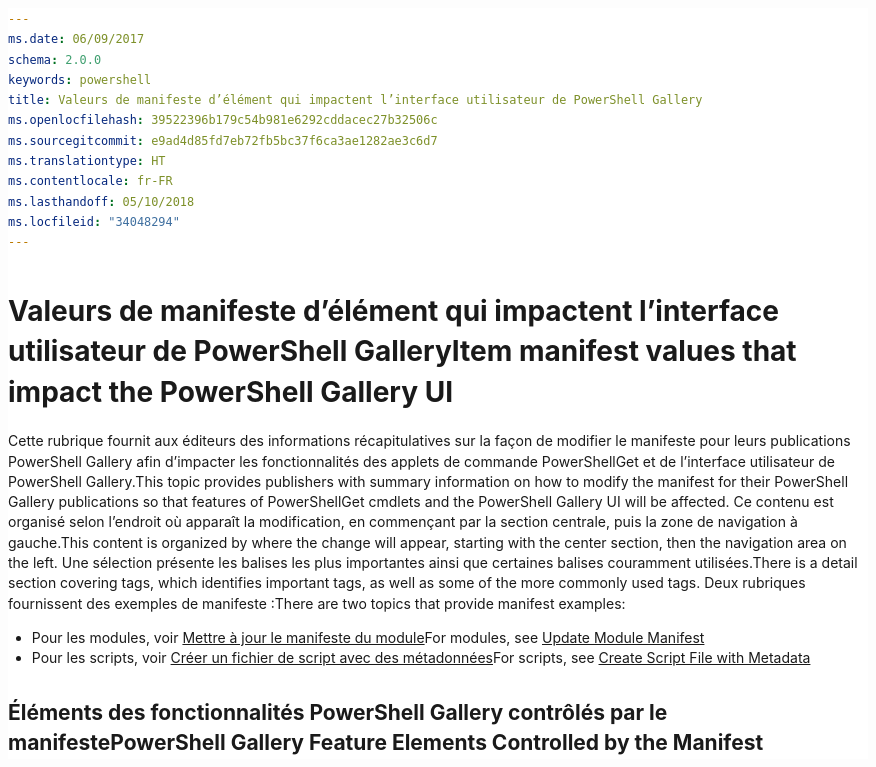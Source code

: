 ```yaml
---
ms.date: 06/09/2017
schema: 2.0.0
keywords: powershell
title: Valeurs de manifeste d’élément qui impactent l’interface utilisateur de PowerShell Gallery
ms.openlocfilehash: 39522396b179c54b981e6292cddacec27b32506c
ms.sourcegitcommit: e9ad4d85fd7eb72fb5bc37f6ca3ae1282ae3c6d7
ms.translationtype: HT
ms.contentlocale: fr-FR
ms.lasthandoff: 05/10/2018
ms.locfileid: "34048294"
---
```

# <a name="item-manifest-values-that-impact-the-powershell-gallery-ui"></a><span data-ttu-id="f10f7-103">Valeurs de manifeste d’élément qui impactent l’interface utilisateur de PowerShell Gallery</span><span class="sxs-lookup"><span data-stu-id="f10f7-103">Item manifest values that impact the PowerShell Gallery UI</span></span>

<span data-ttu-id="f10f7-104">Cette rubrique fournit aux éditeurs des informations récapitulatives sur la façon de modifier le manifeste pour leurs publications PowerShell Gallery afin d’impacter les fonctionnalités des applets de commande PowerShellGet et de l’interface utilisateur de PowerShell Gallery.</span><span class="sxs-lookup"><span data-stu-id="f10f7-104">This topic provides publishers with summary information on how to modify the manifest for their PowerShell Gallery publications so that features of PowerShellGet cmdlets and the PowerShell Gallery UI will be affected.</span></span>
<span data-ttu-id="f10f7-105">Ce contenu est organisé selon l’endroit où apparaît la modification, en commençant par la section centrale, puis la zone de navigation à gauche.</span><span class="sxs-lookup"><span data-stu-id="f10f7-105">This content is organized by where the change will appear, starting with the center section, then the navigation area on the left.</span></span> <span data-ttu-id="f10f7-106">Une sélection présente les balises les plus importantes ainsi que certaines balises couramment utilisées.</span><span class="sxs-lookup"><span data-stu-id="f10f7-106">There is a detail section covering tags, which identifies important tags, as well as some of the more commonly used tags.</span></span>
<span data-ttu-id="f10f7-107">Deux rubriques fournissent des exemples de manifeste :</span><span class="sxs-lookup"><span data-stu-id="f10f7-107">There are two topics that provide manifest examples:</span></span>

- <span data-ttu-id="f10f7-108">Pour les modules, voir [Mettre à jour le manifeste du module](https://docs.microsoft.com/powershell/gallery/psget/module/psget_update-modulemanifest)</span><span class="sxs-lookup"><span data-stu-id="f10f7-108">For modules, see [Update Module Manifest](https://docs.microsoft.com/powershell/gallery/psget/module/psget_update-modulemanifest)</span></span>
- <span data-ttu-id="f10f7-109">Pour les scripts, voir [Créer un fichier de script avec des métadonnées](https://docs.microsoft.com/powershell/gallery/psget/script/psget_new-scriptfileinfo)</span><span class="sxs-lookup"><span data-stu-id="f10f7-109">For scripts, see [Create Script File with Metadata](https://docs.microsoft.com/powershell/gallery/psget/script/psget_new-scriptfileinfo)</span></span>

## <a name="powershell-gallery-feature-elements-controlled-by-the-manifest"></a><span data-ttu-id="f10f7-110">Éléments des fonctionnalités PowerShell Gallery contrôlés par le manifeste</span><span class="sxs-lookup"><span data-stu-id="f10f7-110">PowerShell Gallery Feature Elements Controlled by the Manifest</span></span>
